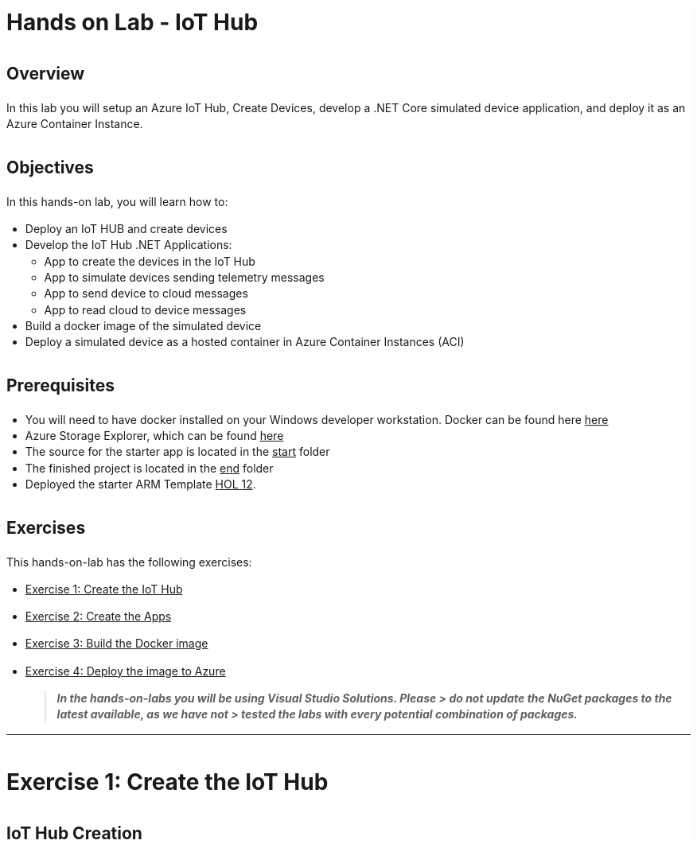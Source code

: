 # Hands on Lab - IoT Hub

## Overview

In this lab you will setup an Azure IoT Hub, Create Devices, develop a .NET Core simulated device application, and deploy it as an Azure Container Instance.

## Objectives

In this hands-on lab, you will learn how to:

* Deploy an IoT HUB and create devices
* Develop the IoT Hub .NET Applications:
    * App to create the devices in the IoT Hub
    * App to simulate devices sending telemetry messages
    * App to send device to cloud messages
    * App to read cloud to device messages
* Build a docker image of the simulated device
* Deploy a simulated device as a hosted container in Azure Container Instances (ACI)

## Prerequisites

* You will need to have docker installed on your Windows developer workstation. Docker can be found here  [here](https://www.docker.com/docker-windows)
* Azure Storage Explorer, which can be found [here](https://azure.microsoft.com/en-us/features/storage-explorer/)
* The source for the starter app is located in the [start](start) folder
* The finished project is located in the [end](end) folder
* Deployed the starter ARM Template [HOL 12](../01-developer-environment).

## Exercises

This hands-on-lab has the following exercises:

* [Exercise 1: Create the IoT Hub](#ex1)
* [Exercise 2: Create the Apps](#ex2)
* [Exercise 3: Build the Docker image](#ex3)
* [Exercise 4: Deploy the image to Azure](#ex4)

    > ***In the hands-on-labs you will be using Visual Studio Solutions. Please > do not update the NuGet packages to the latest available, as we have not > tested the labs with every potential combination of packages.***

---
# Exercise 1: Create the IoT Hub<a name="ex1"></a>

## IoT Hub Creation

